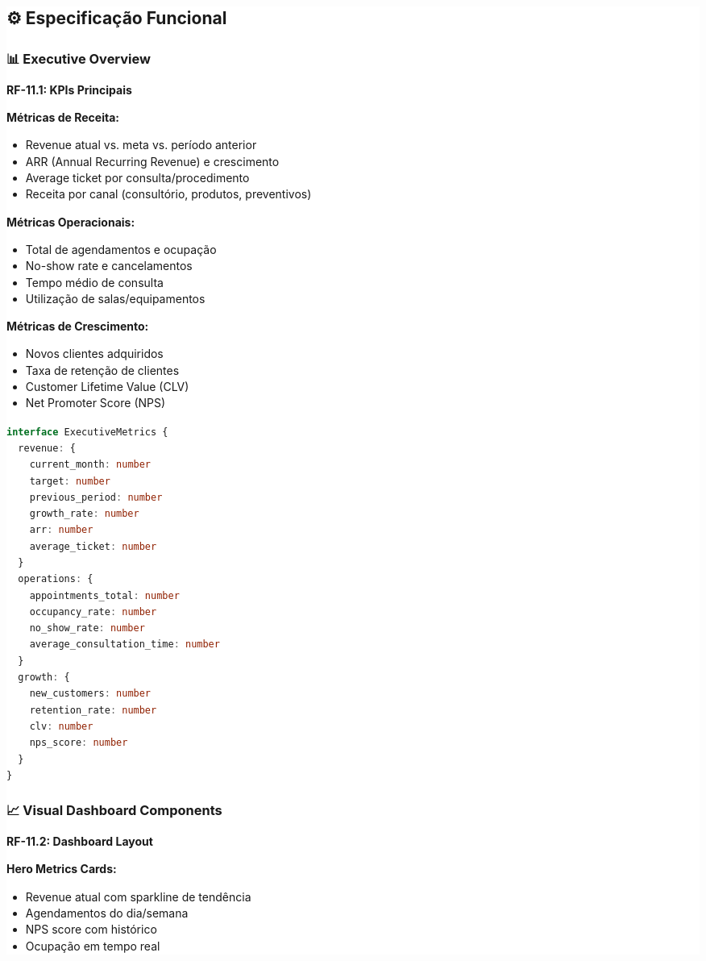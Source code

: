 
## ⚙️ Especificação Funcional

### 📊 Executive Overview
**RF-11.1: KPIs Principais**

**Métricas de Receita:**
- Revenue atual vs. meta vs. período anterior
- ARR (Annual Recurring Revenue) e crescimento
- Average ticket por consulta/procedimento
- Receita por canal (consultório, produtos, preventivos)

**Métricas Operacionais:**
- Total de agendamentos e ocupação
- No-show rate e cancelamentos
- Tempo médio de consulta
- Utilização de salas/equipamentos

**Métricas de Crescimento:**
- Novos clientes adquiridos
- Taxa de retenção de clientes
- Customer Lifetime Value (CLV)
- Net Promoter Score (NPS)

```typescript
interface ExecutiveMetrics {
  revenue: {
    current_month: number
    target: number
    previous_period: number
    growth_rate: number
    arr: number
    average_ticket: number
  }
  operations: {
    appointments_total: number
    occupancy_rate: number
    no_show_rate: number
    average_consultation_time: number
  }
  growth: {
    new_customers: number
    retention_rate: number
    clv: number
    nps_score: number
  }
}
```

### 📈 Visual Dashboard Components
**RF-11.2: Dashboard Layout**

**Hero Metrics Cards:**
- Revenue atual com sparkline de tendência
- Agendamentos do dia/semana
- NPS score com histórico
- Ocupação em tempo real
